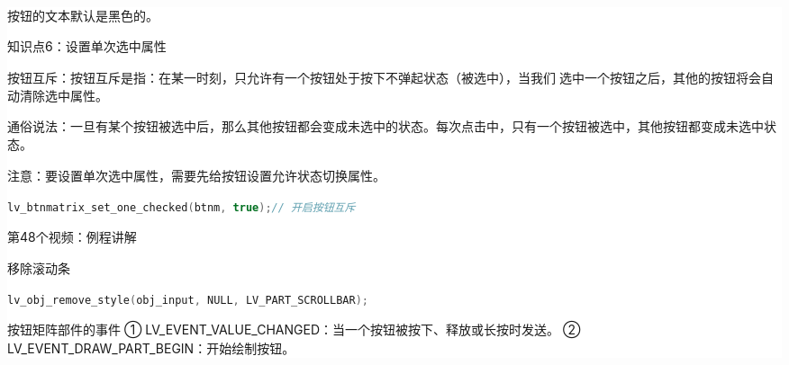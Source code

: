 按钮的文本默认是黑色的。







知识点6：设置单次选中属性

按钮互斥：按钮互斥是指：在某一时刻，只允许有一个按钮处于按下不弹起状态（被选中），当我们
选中一个按钮之后，其他的按钮将会自动清除选中属性。

 通俗说法：一旦有某个按钮被选中后，那么其他按钮都会变成未选中的状态。每次点击中，只有一个按钮被选中，其他按钮都变成未选中状态。

注意：要设置单次选中属性，需要先给按钮设置允许状态切换属性。 

```c
lv_btnmatrix_set_one_checked(btnm, true);// 开启按钮互斥
```



第48个视频：例程讲解

移除滚动条

```c
lv_obj_remove_style(obj_input, NULL, LV_PART_SCROLLBAR);
```



按钮矩阵部件的事件
① LV_EVENT_VALUE_CHANGED：当一个按钮被按下、释放或长按时发送。
② LV_EVENT_DRAW_PART_BEGIN：开始绘制按钮。
